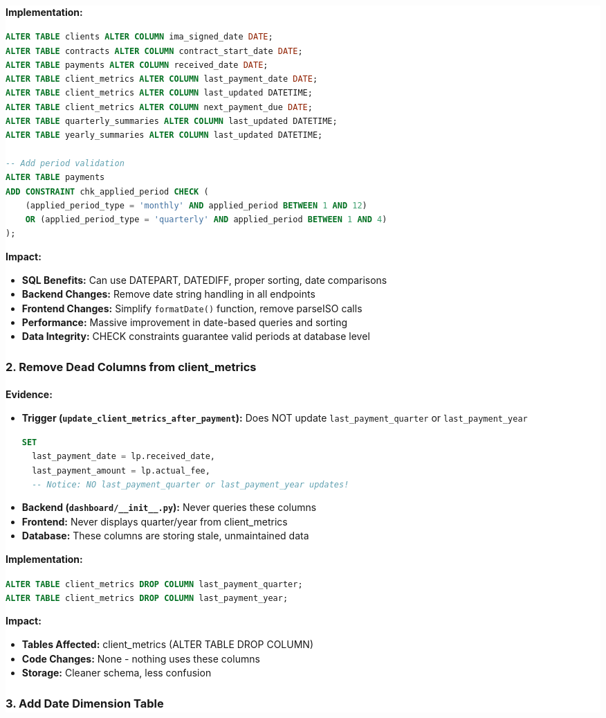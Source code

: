 **Implementation:**
```sql
ALTER TABLE clients ALTER COLUMN ima_signed_date DATE;
ALTER TABLE contracts ALTER COLUMN contract_start_date DATE;
ALTER TABLE payments ALTER COLUMN received_date DATE;
ALTER TABLE client_metrics ALTER COLUMN last_payment_date DATE;
ALTER TABLE client_metrics ALTER COLUMN last_updated DATETIME;
ALTER TABLE client_metrics ALTER COLUMN next_payment_due DATE;
ALTER TABLE quarterly_summaries ALTER COLUMN last_updated DATETIME;
ALTER TABLE yearly_summaries ALTER COLUMN last_updated DATETIME;

-- Add period validation
ALTER TABLE payments
ADD CONSTRAINT chk_applied_period CHECK (
    (applied_period_type = 'monthly' AND applied_period BETWEEN 1 AND 12)
    OR (applied_period_type = 'quarterly' AND applied_period BETWEEN 1 AND 4)
);
```

**Impact:**
- **SQL Benefits:** Can use DATEPART, DATEDIFF, proper sorting, date comparisons
- **Backend Changes:** Remove date string handling in all endpoints
- **Frontend Changes:** Simplify `formatDate()` function, remove parseISO calls
- **Performance:** Massive improvement in date-based queries and sorting
- **Data Integrity:** CHECK constraints guarantee valid periods at database level

### 2. Remove Dead Columns from client_metrics

**Evidence:**
- **Trigger (`update_client_metrics_after_payment`):** Does NOT update `last_payment_quarter` or `last_payment_year`
  ```sql
  SET 
    last_payment_date = lp.received_date,
    last_payment_amount = lp.actual_fee,
    -- Notice: NO last_payment_quarter or last_payment_year updates!
  ```
- **Backend (`dashboard/__init__.py`):** Never queries these columns
- **Frontend:** Never displays quarter/year from client_metrics
- **Database:** These columns are storing stale, unmaintained data

**Implementation:**
```sql
ALTER TABLE client_metrics DROP COLUMN last_payment_quarter;
ALTER TABLE client_metrics DROP COLUMN last_payment_year;
```

**Impact:**
- **Tables Affected:** client_metrics (ALTER TABLE DROP COLUMN)
- **Code Changes:** None - nothing uses these columns
- **Storage:** Cleaner schema, less confusion

### 3. Add Date Dimension Table
